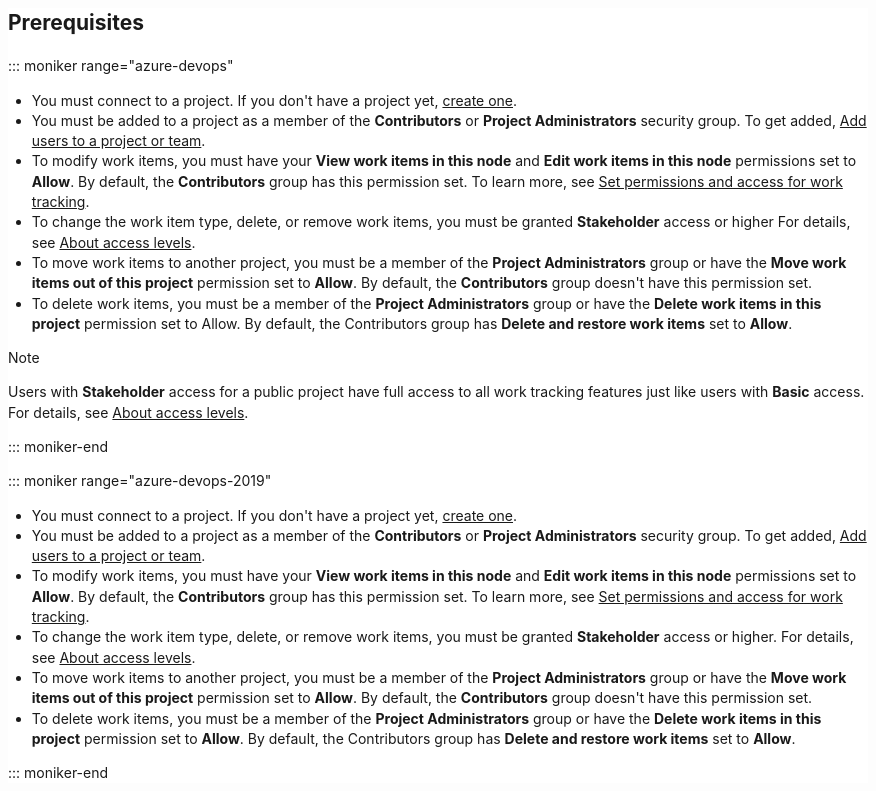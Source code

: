## Prerequisites  

::: moniker range="azure-devops"

* You must connect to a project. If you don't have a project yet, [create one](/azure/devops/boards/get-started/sign-up-invite-teammates). 
* You must be added to a project as a member of the **Contributors** or **Project Administrators** security group. To get added, [Add users to a project or team](/azure/devops/organizations/security/add-users-team-project). 
* To modify work items, you must have your **View work items in this node** and **Edit work items in this node** permissions set to **Allow**. By default, the **Contributors** group has this permission set. To learn more, see [Set permissions and access for work tracking](/azure/devops/organizations/security/set-permissions-access-work-tracking). 
* To change the work item type, delete, or remove work items, you must be granted **Stakeholder** access or higher  For details, see [About access levels](/azure/devops/organizations/security/access-levels).
* To move work items to another project, you must be a member of the **Project Administrators** group or have the **Move work items out of this project** permission set to **Allow**. By default, the **Contributors** group doesn't have this permission set.
* To delete work items, you must be a member of the **Project Administrators** group or have the **Delete work items in this project** permission set to Allow. By default, the Contributors group has **Delete and restore work items** set to **Allow**.

> [!NOTE]  
> Users with **Stakeholder** access for a public project have full access to all work tracking features just like users with **Basic** access. For details, see [About access levels](/azure/devops/organizations/security/access-levels).


::: moniker-end


::: moniker range="azure-devops-2019"

* You must connect to a project. If you don't have a project yet, [create one](/azure/devops/organizations/projects/create-project).
* You must be added to a project as a member of the **Contributors** or **Project Administrators** security group. To get added, [Add users to a project or team](/azure/devops/organizations/security/add-users-team-project). 
* To modify work items, you must have your **View work items in this node** and **Edit work items in this node** permissions set to **Allow**. By default, the **Contributors** group has this permission set. To learn more, see [Set permissions and access for work tracking](/azure/devops/organizations/security/set-permissions-access-work-tracking). 
* To change the work item type, delete, or remove work items, you must be granted **Stakeholder** access or higher.  For details, see [About access levels](/azure/devops/organizations/security/access-levels).
* To move work items to another project, you must be a member of the **Project Administrators** group or have the **Move work items out of this project** permission set to **Allow**. By default, the **Contributors** group doesn't have this permission set.
* To delete work items, you must be a member of the **Project Administrators** group or have the **Delete work items in this project** permission set to **Allow**. By default, the Contributors group has **Delete and restore work items** set to **Allow**.

::: moniker-end 
